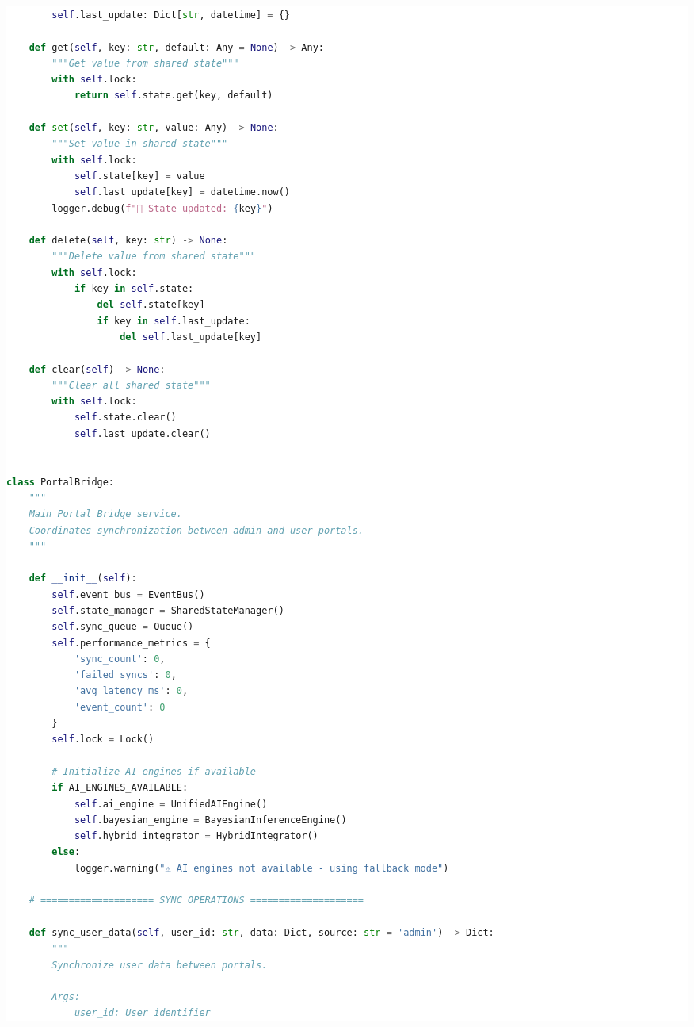 ```python
        self.last_update: Dict[str, datetime] = {}
    
    def get(self, key: str, default: Any = None) -> Any:
        """Get value from shared state"""
        with self.lock:
            return self.state.get(key, default)
    
    def set(self, key: str, value: Any) -> None:
        """Set value in shared state"""
        with self.lock:
            self.state[key] = value
            self.last_update[key] = datetime.now()
        logger.debug(f"💾 State updated: {key}")
    
    def delete(self, key: str) -> None:
        """Delete value from shared state"""
        with self.lock:
            if key in self.state:
                del self.state[key]
                if key in self.last_update:
                    del self.last_update[key]
    
    def clear(self) -> None:
        """Clear all shared state"""
        with self.lock:
            self.state.clear()
            self.last_update.clear()


class PortalBridge:
    """
    Main Portal Bridge service.
    Coordinates synchronization between admin and user portals.
    """
    
    def __init__(self):
        self.event_bus = EventBus()
        self.state_manager = SharedStateManager()
        self.sync_queue = Queue()
        self.performance_metrics = {
            'sync_count': 0,
            'failed_syncs': 0,
            'avg_latency_ms': 0,
            'event_count': 0
        }
        self.lock = Lock()
        
        # Initialize AI engines if available
        if AI_ENGINES_AVAILABLE:
            self.ai_engine = UnifiedAIEngine()
            self.bayesian_engine = BayesianInferenceEngine()
            self.hybrid_integrator = HybridIntegrator()
        else:
            logger.warning("⚠️ AI engines not available - using fallback mode")
    
    # ==================== SYNC OPERATIONS ====================
    
    def sync_user_data(self, user_id: str, data: Dict, source: str = 'admin') -> Dict:
        """
        Synchronize user data between portals.
        
        Args:
            user_id: User identifier
```